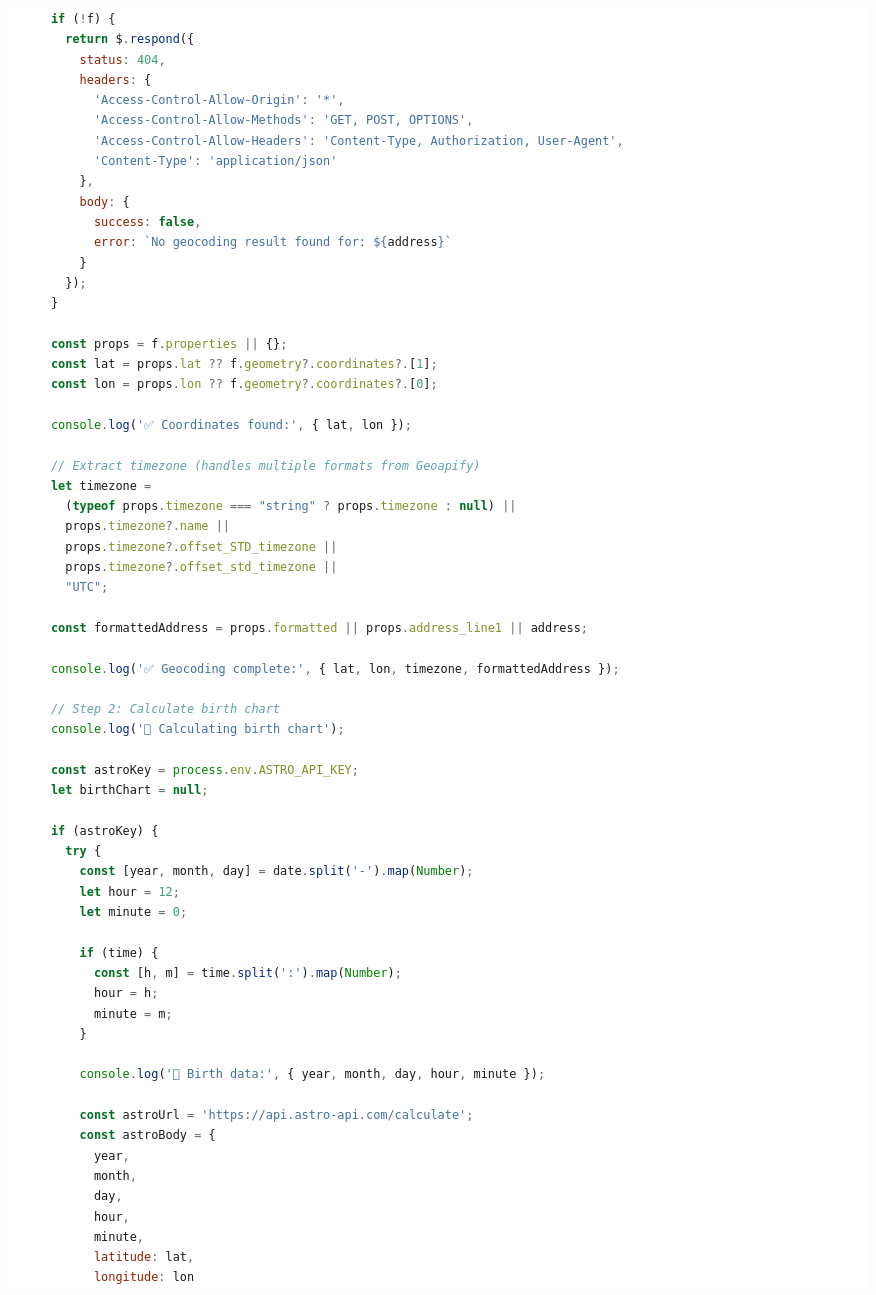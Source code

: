 ```javascript
      if (!f) {
        return $.respond({
          status: 404,
          headers: {
            'Access-Control-Allow-Origin': '*',
            'Access-Control-Allow-Methods': 'GET, POST, OPTIONS',
            'Access-Control-Allow-Headers': 'Content-Type, Authorization, User-Agent',
            'Content-Type': 'application/json'
          },
          body: { 
            success: false,
            error: `No geocoding result found for: ${address}` 
          }
        });
      }
      
      const props = f.properties || {};
      const lat = props.lat ?? f.geometry?.coordinates?.[1];
      const lon = props.lon ?? f.geometry?.coordinates?.[0];
      
      console.log('✅ Coordinates found:', { lat, lon });
      
      // Extract timezone (handles multiple formats from Geoapify)
      let timezone =
        (typeof props.timezone === "string" ? props.timezone : null) ||
        props.timezone?.name ||
        props.timezone?.offset_STD_timezone ||
        props.timezone?.offset_std_timezone ||
        "UTC";
      
      const formattedAddress = props.formatted || props.address_line1 || address;
      
      console.log('✅ Geocoding complete:', { lat, lon, timezone, formattedAddress });
      
      // Step 2: Calculate birth chart
      console.log('🌙 Calculating birth chart');
      
      const astroKey = process.env.ASTRO_API_KEY;
      let birthChart = null;
      
      if (astroKey) {
        try {
          const [year, month, day] = date.split('-').map(Number);
          let hour = 12;
          let minute = 0;
          
          if (time) {
            const [h, m] = time.split(':').map(Number);
            hour = h;
            minute = m;
          }
          
          console.log('📅 Birth data:', { year, month, day, hour, minute });
          
          const astroUrl = 'https://api.astro-api.com/calculate';
          const astroBody = {
            year,
            month,
            day,
            hour,
            minute,
            latitude: lat,
            longitude: lon
```